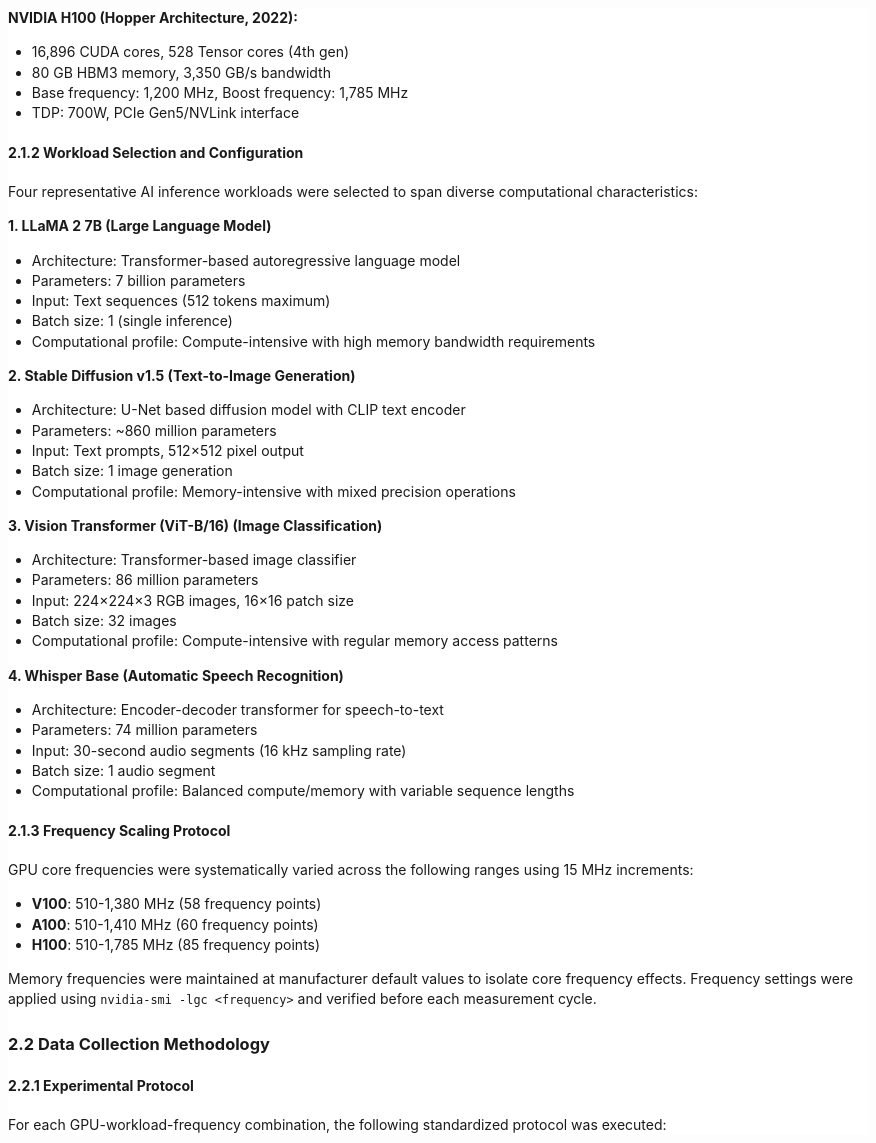 **NVIDIA H100 (Hopper Architecture, 2022):**
- 16,896 CUDA cores, 528 Tensor cores (4th gen)
- 80 GB HBM3 memory, 3,350 GB/s bandwidth
- Base frequency: 1,200 MHz, Boost frequency: 1,785 MHz
- TDP: 700W, PCIe Gen5/NVLink interface

#### 2.1.2 Workload Selection and Configuration
Four representative AI inference workloads were selected to span diverse computational characteristics:

**1. LLaMA 2 7B (Large Language Model)**
- Architecture: Transformer-based autoregressive language model
- Parameters: 7 billion parameters
- Input: Text sequences (512 tokens maximum)
- Batch size: 1 (single inference)
- Computational profile: Compute-intensive with high memory bandwidth requirements

**2. Stable Diffusion v1.5 (Text-to-Image Generation)**
- Architecture: U-Net based diffusion model with CLIP text encoder
- Parameters: ~860 million parameters
- Input: Text prompts, 512×512 pixel output
- Batch size: 1 image generation
- Computational profile: Memory-intensive with mixed precision operations

**3. Vision Transformer (ViT-B/16) (Image Classification)**
- Architecture: Transformer-based image classifier
- Parameters: 86 million parameters
- Input: 224×224×3 RGB images, 16×16 patch size
- Batch size: 32 images
- Computational profile: Compute-intensive with regular memory access patterns

**4. Whisper Base (Automatic Speech Recognition)**
- Architecture: Encoder-decoder transformer for speech-to-text
- Parameters: 74 million parameters
- Input: 30-second audio segments (16 kHz sampling rate)
- Batch size: 1 audio segment
- Computational profile: Balanced compute/memory with variable sequence lengths

#### 2.1.3 Frequency Scaling Protocol
GPU core frequencies were systematically varied across the following ranges using 15 MHz increments:
- **V100**: 510-1,380 MHz (58 frequency points)
- **A100**: 510-1,410 MHz (60 frequency points)
- **H100**: 510-1,785 MHz (85 frequency points)

Memory frequencies were maintained at manufacturer default values to isolate core frequency effects. Frequency settings were applied using `nvidia-smi -lgc <frequency>` and verified before each measurement cycle.

### 2.2 Data Collection Methodology

#### 2.2.1 Experimental Protocol
For each GPU-workload-frequency combination, the following standardized protocol was executed:
